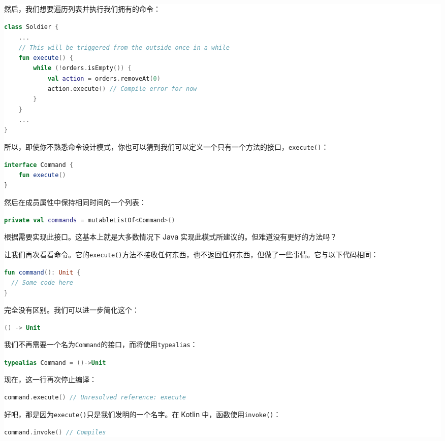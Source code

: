 然后，我们想要遍历列表并执行我们拥有的命令：

```kt
class Soldier {
    ...
    // This will be triggered from the outside once in a while
    fun execute() {
        while (!orders.isEmpty()) {
            val action = orders.removeAt(0)
            action.execute() // Compile error for now
        }
    }
    ...
}
```

所以，即使你不熟悉命令设计模式，你也可以猜到我们可以定义一个只有一个方法的接口，`execute()`：

```kt
interface Command {
    fun execute()
}
```

然后在成员属性中保持相同时间的一个列表：

```kt
private val commands = mutableListOf<Command>()
```

根据需要实现此接口。这基本上就是大多数情况下 Java 实现此模式所建议的。但难道没有更好的方法吗？

让我们再次看看命令。它的`execute()`方法不接收任何东西，也不返回任何东西，但做了一些事情。它与以下代码相同：

```kt
fun command(): Unit {
  // Some code here
}
```

完全没有区别。我们可以进一步简化这个：

```kt
() -> Unit
```

我们不再需要一个名为`Command`的接口，而将使用`typealias`：

```kt
typealias Command = ()->Unit
```

现在，这一行再次停止编译：

```kt
command.execute() // Unresolved reference: execute 
```

好吧，那是因为`execute()`只是我们发明的一个名字。在 Kotlin 中，函数使用`invoke()`：

```kt
command.invoke() // Compiles
```
